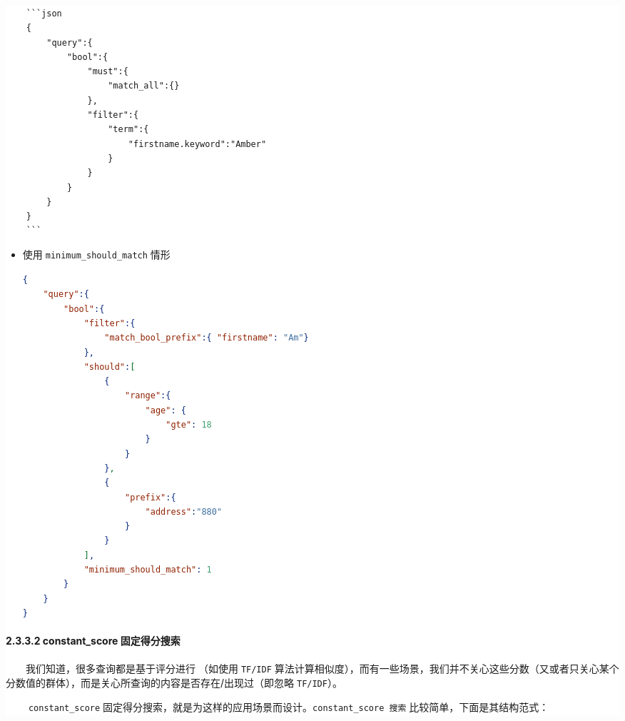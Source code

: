         ```json
        {
            "query":{
                "bool":{
                    "must":{
                        "match_all":{}
                    },
                    "filter":{
                        "term":{
                            "firstname.keyword":"Amber"
                        }
                    }
                }
            }
        }
        ```

 + 使用 `minimum_should_match` 情形

    ```json
    {
        "query":{
            "bool":{
                "filter":{
                    "match_bool_prefix":{ "firstname": "Am"}
                },
                "should":[
                    {
                        "range":{
                            "age": {
                                "gte": 18
                            }
                        }
                    },
                    {
                        "prefix":{
                            "address":"880"
                        }
                    }
                ],
                "minimum_should_match": 1    
            }
        }
    }
    ```

#### 2.3.3.2 constant_score 固定得分搜索 ####

　　我们知道，很多查询都是基于评分进行 （如使用 `TF/IDF` 算法计算相似度），而有一些场景，我们并不关心这些分数（又或者只关心某个分数值的群体），而是关心所查询的内容是否存在/出现过（即忽略 `TF/IDF`）。

　　 `constant_score` 固定得分搜索，就是为这样的应用场景而设计。`constant_score 搜索` 比较简单，下面是其结构范式：
